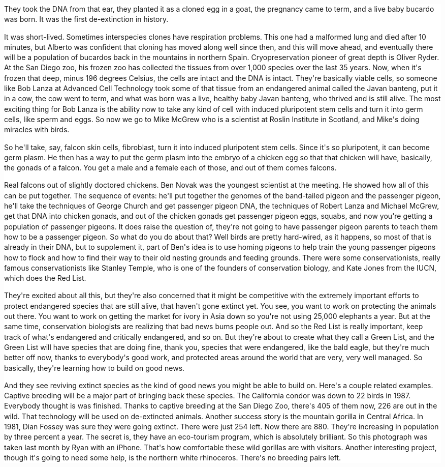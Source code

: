They took the DNA from that ear, they planted it as a cloned egg in a goat, the pregnancy
came to term, and a live baby bucardo was born. It was the first de-extinction in
history.

It was short-lived. Sometimes interspecies clones have respiration problems. This one had
a malformed lung and died after 10 minutes, but Alberto was confident that cloning has
moved along well since then, and this will move ahead, and eventually there will be a
population of bucardos back in the mountains in northern Spain. Cryopreservation pioneer of
great depth is Oliver Ryder. At the San Diego zoo, his frozen zoo has collected the
tissues from over 1,000 species over the last 35 years. Now, when it's frozen that deep,
minus 196 degrees Celsius, the cells are intact and the DNA is intact. They're basically
viable cells, so someone like Bob Lanza at Advanced Cell Technology took some of that
tissue from an endangered animal called the Javan banteng, put it in a cow, the cow went
to term, and what was born was a live, healthy baby Javan banteng, who thrived and is
still alive. The most exciting thing for Bob Lanza is the ability now to take any kind of
cell with induced pluripotent stem cells and turn it into germ cells, like sperm and
eggs. So now we go to Mike McGrew who is a scientist at Roslin Institute in Scotland, and
Mike's doing miracles with birds.

So he'll take, say, falcon skin cells, fibroblast, turn it into induced pluripotent stem
cells. Since it's so pluripotent, it can become germ plasm. He then has a way to put the
germ plasm into the embryo of a chicken egg so that that chicken will have, basically, the
gonads of a falcon. You get a male and a female each of those, and out of them comes
falcons. 

Real falcons out of slightly doctored chickens. Ben Novak was the youngest scientist at the
meeting. He showed how all of this can be put together. The sequence of events: he'll put
together the genomes of the band-tailed pigeon and the passenger pigeon, he'll take the
techniques of George Church and get passenger pigeon DNA, the techniques of Robert Lanza
and Michael McGrew, get that DNA into chicken gonads, and out of the chicken gonads get
passenger pigeon eggs, squabs, and now you're getting a population of passenger pigeons. It
does raise the question of, they're not going to have passenger pigeon parents to teach
them how to be a passenger pigeon. So what do you do about that? Well birds are pretty
hard-wired, as it happens, so most of that is already in their DNA, but to supplement it,
part of Ben's idea is to use homing pigeons to help train the young passenger pigeons how
to flock and how to find their way to their old nesting grounds and feeding grounds. There
were some conservationists, really famous conservationists like Stanley Temple, who is one
of the founders of conservation biology, and Kate Jones from the IUCN, which does the Red
List.

They're excited about all this, but they're also concerned that it might be competitive
with the extremely important efforts to protect endangered species that are still alive,
that haven't gone extinct yet. You see, you want to work on protecting the animals out
there. You want to work on getting the market for ivory in Asia down so you're not using
25,000 elephants a year. But at the same time, conservation biologists are realizing that
bad news bums people out. And so the Red List is really important, keep track of what's
endangered and critically endangered, and so on. But they're about to create what they
call a Green List, and the Green List will have species that are doing fine, thank you,
species that were endangered, like the bald eagle, but they're much better off now, thanks
to everybody's good work, and protected areas around the world that are very, very well
managed. So basically, they're learning how to build on good news.

And they see reviving extinct species as the kind of good news you might be able to build
on. Here's a couple related examples. Captive breeding will be a major part of bringing
back these species. The California condor was down to 22 birds in 1987. Everybody thought
is was finished. Thanks to captive breeding at the San Diego Zoo, there's 405 of them now,
226 are out in the wild. That technology will be used on de-extincted animals. Another
success story is the mountain gorilla in Central Africa. In 1981, Dian Fossey was sure
they were going extinct. There were just 254 left. Now there are 880. They're increasing
in population by three percent a year. The secret is, they have an eco-tourism program,
which is absolutely brilliant. So this photograph was taken last month by Ryan with an
iPhone. That's how comfortable these wild gorillas are with visitors. Another interesting
project, though it's going to need some help, is the northern white rhinoceros. There's no
breeding pairs left.
